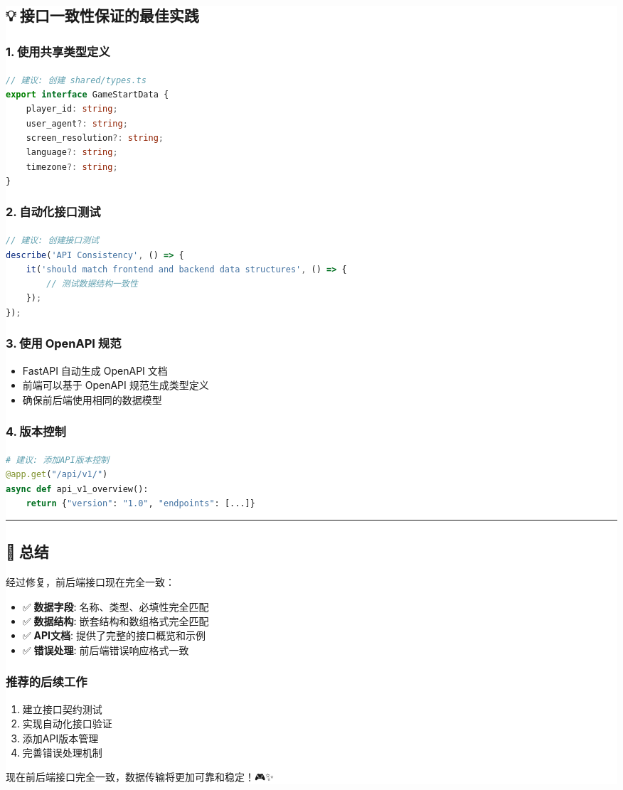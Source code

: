 ## 💡 接口一致性保证的最佳实践

### **1. 使用共享类型定义**
```typescript
// 建议: 创建 shared/types.ts
export interface GameStartData {
    player_id: string;
    user_agent?: string;
    screen_resolution?: string;
    language?: string;
    timezone?: string;
}
```

### **2. 自动化接口测试**
```typescript
// 建议: 创建接口测试
describe('API Consistency', () => {
    it('should match frontend and backend data structures', () => {
        // 测试数据结构一致性
    });
});
```

### **3. 使用 OpenAPI 规范**
- FastAPI 自动生成 OpenAPI 文档
- 前端可以基于 OpenAPI 规范生成类型定义
- 确保前后端使用相同的数据模型

### **4. 版本控制**
```python
# 建议: 添加API版本控制
@app.get("/api/v1/")
async def api_v1_overview():
    return {"version": "1.0", "endpoints": [...]}
```

---

## 🎉 总结

经过修复，前后端接口现在完全一致：

- ✅ **数据字段**: 名称、类型、必填性完全匹配
- ✅ **数据结构**: 嵌套结构和数组格式完全匹配
- ✅ **API文档**: 提供了完整的接口概览和示例
- ✅ **错误处理**: 前后端错误响应格式一致

### **推荐的后续工作**
1. 建立接口契约测试
2. 实现自动化接口验证
3. 添加API版本管理
4. 完善错误处理机制

现在前后端接口完全一致，数据传输将更加可靠和稳定！🎮✨
